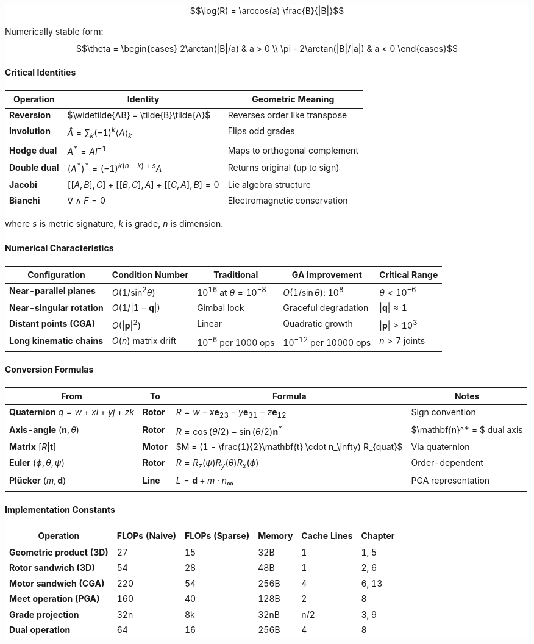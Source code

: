 $$\log(R) = \arccos(a) \frac{B}{|B|}$$

Numerically stable form:
$$\theta = \begin{cases}
2\arctan(|B|/a) & a > 0 \\
\pi - 2\arctan(|B|/|a|) & a < 0
\end{cases}$$

#### Critical Identities

| Operation | Identity | Geometric Meaning |
|-----------|----------|-------------------|
| **Reversion** | $\widetilde{AB} = \tilde{B}\tilde{A}$ | Reverses order like transpose |
| **Involution** | $\hat{A} = \sum_{k}(-1)^k\langle A\rangle_k$ | Flips odd grades |
| **Hodge dual** | $A^* = AI^{-1}$ | Maps to orthogonal complement |
| **Double dual** | $(A^*)^* = (-1)^{k(n-k)+s}A$ | Returns original (up to sign) |
| **Jacobi** | $[[A,B],C] + [[B,C],A] + [[C,A],B] = 0$ | Lie algebra structure |
| **Bianchi** | $\nabla \wedge F = 0$ | Electromagnetic conservation |

where $s$ is metric signature, $k$ is grade, $n$ is dimension.

#### Numerical Characteristics

| Configuration | Condition Number | Traditional | GA Improvement | Critical Range |
|---------------|------------------|-------------|----------------|----------------|
| **Near-parallel planes** | $O(1/\sin^2\theta)$ | $10^{16}$ at $\theta=10^{-8}$ | $O(1/\sin\theta)$: $10^8$ | $\theta < 10^{-6}$ |
| **Near-singular rotation** | $O(1/\|1-\mathbf{q}\|)$ | Gimbal lock | Graceful degradation | $\|\mathbf{q}\| \approx 1$ |
| **Distant points (CGA)** | $O(\|\mathbf{p}\|^2)$ | Linear | Quadratic growth | $\|\mathbf{p}\| > 10^3$ |
| **Long kinematic chains** | $O(n)$ matrix drift | $10^{-6}$ per 1000 ops | $10^{-12}$ per 10000 ops | $n > 7$ joints |

#### Conversion Formulas

| From | To | Formula | Notes |
|------|-----|---------|-------|
| **Quaternion** $q = w + xi + yj + zk$ | **Rotor** | $R = w - x\mathbf{e}_{23} - y\mathbf{e}_{31} - z\mathbf{e}_{12}$ | Sign convention |
| **Axis-angle** $(\mathbf{n}, \theta)$ | **Rotor** | $R = \cos(\theta/2) - \sin(\theta/2)\mathbf{n}^*$ | $\mathbf{n}^* = $ dual axis |
| **Matrix** $[R\|\mathbf{t}]$ | **Motor** | $M = (1 - \frac{1}{2}\mathbf{t} \cdot n_\infty) R_{quat}$ | Via quaternion |
| **Euler** $(\phi, \theta, \psi)$ | **Rotor** | $R = R_z(\psi)R_y(\theta)R_x(\phi)$ | Order-dependent |
| **Plücker** $(m, \mathbf{d})$ | **Line** | $L = \mathbf{d} + m \cdot n_\infty$ | PGA representation |

#### Implementation Constants

| Operation | FLOPs (Naive) | FLOPs (Sparse) | Memory | Cache Lines | Chapter |
|-----------|--------------|----------------|---------|-------------|---------|
| **Geometric product (3D)** | 27 | 15 | 32B | 1 | 1, 5 |
| **Rotor sandwich (3D)** | 54 | 28 | 48B | 1 | 2, 6 |
| **Motor sandwich (CGA)** | 220 | 54 | 256B | 4 | 6, 13 |
| **Meet operation (PGA)** | 160 | 40 | 128B | 2 | 8 |
| **Grade projection** | 32n | 8k | 32nB | n/2 | 3, 9 |
| **Dual operation** | 64 | 16 | 256B | 4 | 8 |
